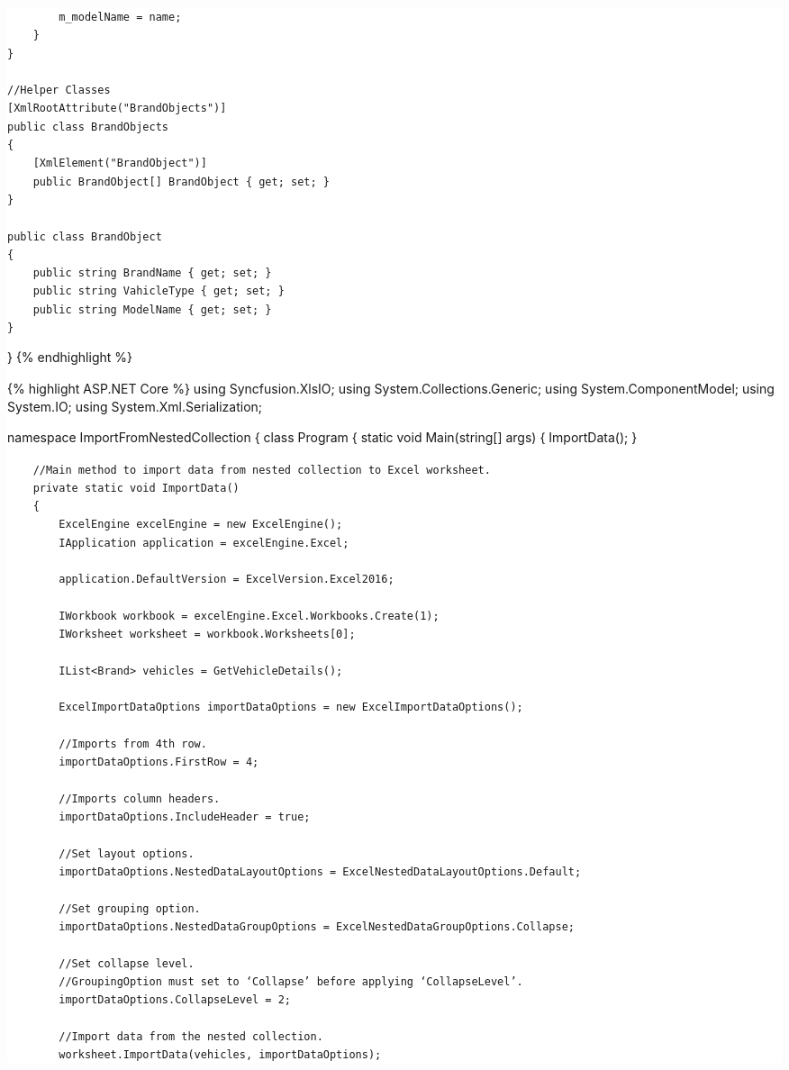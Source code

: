             m_modelName = name;
        }
    }

    //Helper Classes 
    [XmlRootAttribute("BrandObjects")]
    public class BrandObjects
    {
        [XmlElement("BrandObject")]
        public BrandObject[] BrandObject { get; set; }
    }

    public class BrandObject
    {
        public string BrandName { get; set; }
        public string VahicleType { get; set; }
        public string ModelName { get; set; }
    }
}
{% endhighlight %}

{% highlight ASP.NET Core %}
using Syncfusion.XlsIO;
using System.Collections.Generic;
using System.ComponentModel;
using System.IO;
using System.Xml.Serialization;

namespace ImportFromNestedCollection
{
    class Program
    {
        static void Main(string[] args)
        {
            ImportData();
        }

        //Main method to import data from nested collection to Excel worksheet. 
        private static void ImportData()
        {
            ExcelEngine excelEngine = new ExcelEngine();
            IApplication application = excelEngine.Excel;

            application.DefaultVersion = ExcelVersion.Excel2016;

            IWorkbook workbook = excelEngine.Excel.Workbooks.Create(1);
            IWorksheet worksheet = workbook.Worksheets[0];

            IList<Brand> vehicles = GetVehicleDetails();

            ExcelImportDataOptions importDataOptions = new ExcelImportDataOptions();

            //Imports from 4th row.
            importDataOptions.FirstRow = 4;

            //Imports column headers.
            importDataOptions.IncludeHeader = true;

            //Set layout options.
            importDataOptions.NestedDataLayoutOptions = ExcelNestedDataLayoutOptions.Default;
            
			//Set grouping option.
            importDataOptions.NestedDataGroupOptions = ExcelNestedDataGroupOptions.Collapse;
            
            //Set collapse level.
            //GroupingOption must set to ‘Collapse’ before applying ‘CollapseLevel’.
            importDataOptions.CollapseLevel = 2;
			
            //Import data from the nested collection.
            worksheet.ImportData(vehicles, importDataOptions);
